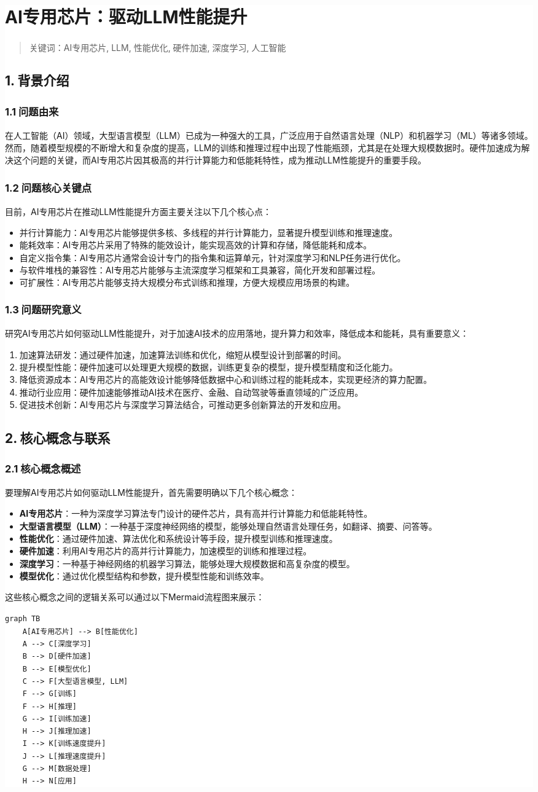                  

# AI专用芯片：驱动LLM性能提升

> 关键词：AI专用芯片, LLM, 性能优化, 硬件加速, 深度学习, 人工智能

## 1. 背景介绍

### 1.1 问题由来
在人工智能（AI）领域，大型语言模型（LLM）已成为一种强大的工具，广泛应用于自然语言处理（NLP）和机器学习（ML）等诸多领域。然而，随着模型规模的不断增大和复杂度的提高，LLM的训练和推理过程中出现了性能瓶颈，尤其是在处理大规模数据时。硬件加速成为解决这个问题的关键，而AI专用芯片因其极高的并行计算能力和低能耗特性，成为推动LLM性能提升的重要手段。

### 1.2 问题核心关键点
目前，AI专用芯片在推动LLM性能提升方面主要关注以下几个核心点：

- 并行计算能力：AI专用芯片能够提供多核、多线程的并行计算能力，显著提升模型训练和推理速度。
- 能耗效率：AI专用芯片采用了特殊的能效设计，能实现高效的计算和存储，降低能耗和成本。
- 自定义指令集：AI专用芯片通常会设计专门的指令集和运算单元，针对深度学习和NLP任务进行优化。
- 与软件堆栈的兼容性：AI专用芯片能够与主流深度学习框架和工具兼容，简化开发和部署过程。
- 可扩展性：AI专用芯片能够支持大规模分布式训练和推理，方便大规模应用场景的构建。

### 1.3 问题研究意义
研究AI专用芯片如何驱动LLM性能提升，对于加速AI技术的应用落地，提升算力和效率，降低成本和能耗，具有重要意义：

1. 加速算法研发：通过硬件加速，加速算法训练和优化，缩短从模型设计到部署的时间。
2. 提升模型性能：硬件加速可以处理更大规模的数据，训练更复杂的模型，提升模型精度和泛化能力。
3. 降低资源成本：AI专用芯片的高能效设计能够降低数据中心和训练过程的能耗成本，实现更经济的算力配置。
4. 推动行业应用：硬件加速能够推动AI技术在医疗、金融、自动驾驶等垂直领域的广泛应用。
5. 促进技术创新：AI专用芯片与深度学习算法结合，可推动更多创新算法的开发和应用。

## 2. 核心概念与联系

### 2.1 核心概念概述

要理解AI专用芯片如何驱动LLM性能提升，首先需要明确以下几个核心概念：

- **AI专用芯片**：一种为深度学习算法专门设计的硬件芯片，具有高并行计算能力和低能耗特性。
- **大型语言模型（LLM）**：一种基于深度神经网络的模型，能够处理自然语言处理任务，如翻译、摘要、问答等。
- **性能优化**：通过硬件加速、算法优化和系统设计等手段，提升模型训练和推理速度。
- **硬件加速**：利用AI专用芯片的高并行计算能力，加速模型的训练和推理过程。
- **深度学习**：一种基于神经网络的机器学习算法，能够处理大规模数据和高复杂度的模型。
- **模型优化**：通过优化模型结构和参数，提升模型性能和训练效率。

这些核心概念之间的逻辑关系可以通过以下Mermaid流程图来展示：

```mermaid
graph TB
    A[AI专用芯片] --> B[性能优化]
    A --> C[深度学习]
    B --> D[硬件加速]
    B --> E[模型优化]
    C --> F[大型语言模型, LLM]
    F --> G[训练]
    F --> H[推理]
    G --> I[训练加速]
    H --> J[推理加速]
    I --> K[训练速度提升]
    J --> L[推理速度提升]
    G --> M[数据处理]
    H --> N[应用]
```
